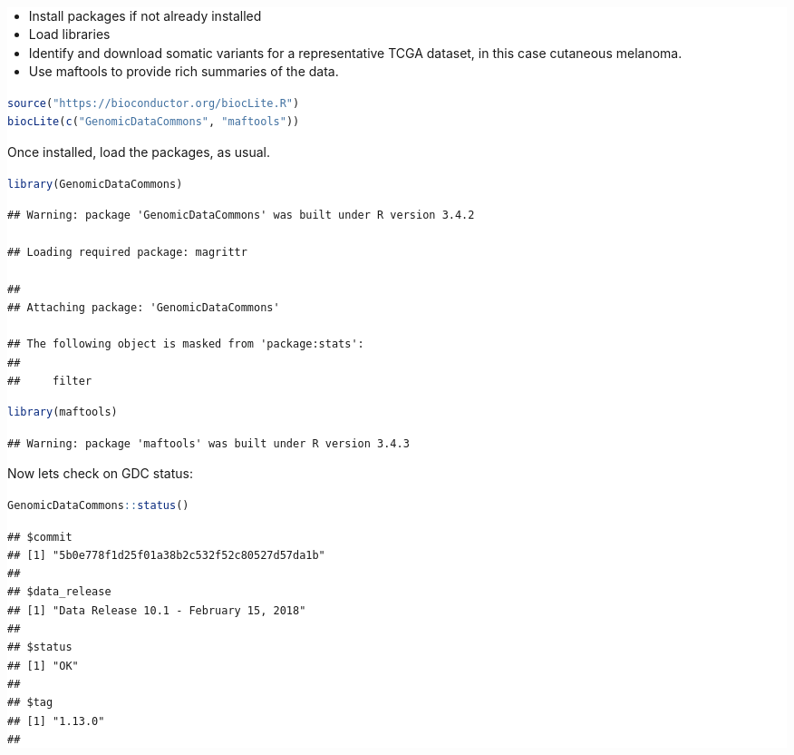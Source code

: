 -   Install packages if not already installed
-   Load libraries
-   Identify and download somatic variants for a representative TCGA dataset, in this case cutaneous melanoma.
-   Use maftools to provide rich summaries of the data.

``` r
source("https://bioconductor.org/biocLite.R")
biocLite(c("GenomicDataCommons", "maftools"))
```

Once installed, load the packages, as usual.

``` r
library(GenomicDataCommons)
```

    ## Warning: package 'GenomicDataCommons' was built under R version 3.4.2

    ## Loading required package: magrittr

    ## 
    ## Attaching package: 'GenomicDataCommons'

    ## The following object is masked from 'package:stats':
    ## 
    ##     filter

``` r
library(maftools)
```

    ## Warning: package 'maftools' was built under R version 3.4.3

Now lets check on GDC status:

``` r
GenomicDataCommons::status()
```

    ## $commit
    ## [1] "5b0e778f1d25f01a38b2c532f52c80527d57da1b"
    ## 
    ## $data_release
    ## [1] "Data Release 10.1 - February 15, 2018"
    ## 
    ## $status
    ## [1] "OK"
    ## 
    ## $tag
    ## [1] "1.13.0"
    ## 